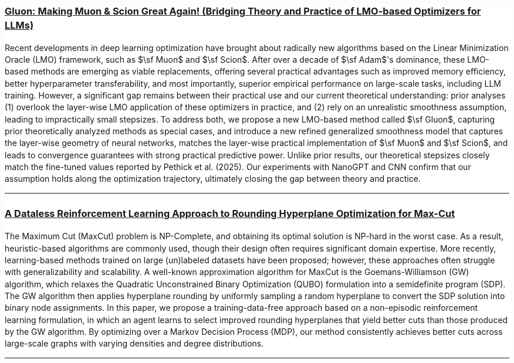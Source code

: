 

### [Gluon: Making Muon & Scion Great Again! (Bridging Theory and Practice of LMO-based Optimizers for LLMs)](http://arxiv.org/abs/2505.13416v1)

Recent developments in deep learning optimization have brought about
radically new algorithms based on the Linear Minimization Oracle (LMO)
framework, such as $\sf Muon$ and $\sf Scion$. After over a decade of $\sf
Adam$'s dominance, these LMO-based methods are emerging as viable replacements,
offering several practical advantages such as improved memory efficiency,
better hyperparameter transferability, and most importantly, superior empirical
performance on large-scale tasks, including LLM training. However, a
significant gap remains between their practical use and our current theoretical
understanding: prior analyses (1) overlook the layer-wise LMO application of
these optimizers in practice, and (2) rely on an unrealistic smoothness
assumption, leading to impractically small stepsizes. To address both, we
propose a new LMO-based method called $\sf Gluon$, capturing prior
theoretically analyzed methods as special cases, and introduce a new refined
generalized smoothness model that captures the layer-wise geometry of neural
networks, matches the layer-wise practical implementation of $\sf Muon$ and
$\sf Scion$, and leads to convergence guarantees with strong practical
predictive power. Unlike prior results, our theoretical stepsizes closely match
the fine-tuned values reported by Pethick et al. (2025). Our experiments with
NanoGPT and CNN confirm that our assumption holds along the optimization
trajectory, ultimately closing the gap between theory and practice.

---


### [A Dataless Reinforcement Learning Approach to Rounding Hyperplane Optimization for Max-Cut](http://arxiv.org/abs/2505.13405v1)

The Maximum Cut (MaxCut) problem is NP-Complete, and obtaining its optimal
solution is NP-hard in the worst case. As a result, heuristic-based algorithms
are commonly used, though their design often requires significant domain
expertise. More recently, learning-based methods trained on large (un)labeled
datasets have been proposed; however, these approaches often struggle with
generalizability and scalability. A well-known approximation algorithm for
MaxCut is the Goemans-Williamson (GW) algorithm, which relaxes the Quadratic
Unconstrained Binary Optimization (QUBO) formulation into a semidefinite
program (SDP). The GW algorithm then applies hyperplane rounding by uniformly
sampling a random hyperplane to convert the SDP solution into binary node
assignments. In this paper, we propose a training-data-free approach based on a
non-episodic reinforcement learning formulation, in which an agent learns to
select improved rounding hyperplanes that yield better cuts than those produced
by the GW algorithm. By optimizing over a Markov Decision Process (MDP), our
method consistently achieves better cuts across large-scale graphs with varying
densities and degree distributions.

---
